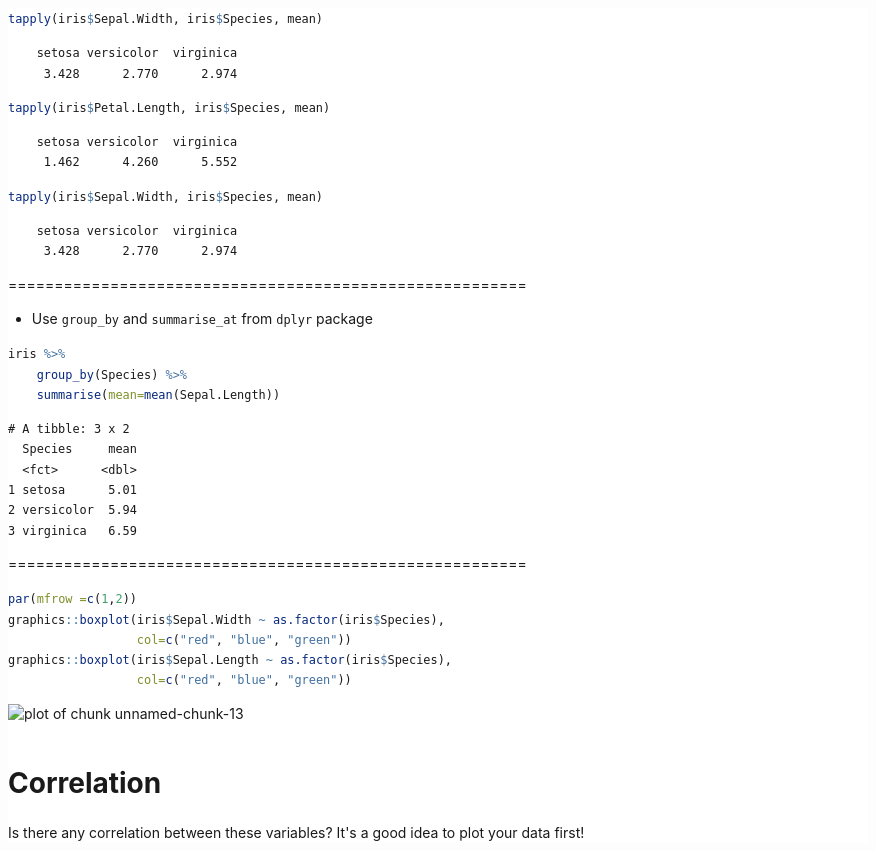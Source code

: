 ```r
tapply(iris$Sepal.Width, iris$Species, mean)
```

```
    setosa versicolor  virginica 
     3.428      2.770      2.974 
```

```r
tapply(iris$Petal.Length, iris$Species, mean)
```

```
    setosa versicolor  virginica 
     1.462      4.260      5.552 
```

```r
tapply(iris$Sepal.Width, iris$Species, mean)
```

```
    setosa versicolor  virginica 
     3.428      2.770      2.974 
```

========================================================
* Use `group_by` and `summarise_at` from `dplyr` package

```r
iris %>% 
    group_by(Species) %>%
    summarise(mean=mean(Sepal.Length))
```

```
# A tibble: 3 x 2
  Species     mean
  <fct>      <dbl>
1 setosa      5.01
2 versicolor  5.94
3 virginica   6.59
```


========================================================

```r
par(mfrow =c(1,2))
graphics::boxplot(iris$Sepal.Width ~ as.factor(iris$Species), 
                  col=c("red", "blue", "green")) 
graphics::boxplot(iris$Sepal.Length ~ as.factor(iris$Species), 
                  col=c("red", "blue", "green")) 
```

<img src="deNBI2019_ExploratoryAnalysis-figure/unnamed-chunk-13-1.png" title="plot of chunk unnamed-chunk-13" alt="plot of chunk unnamed-chunk-13" style="display: block; margin: auto;" />


Correlation
========================================================
Is there any correlation between these variables?
It's a good idea to plot your data first!
